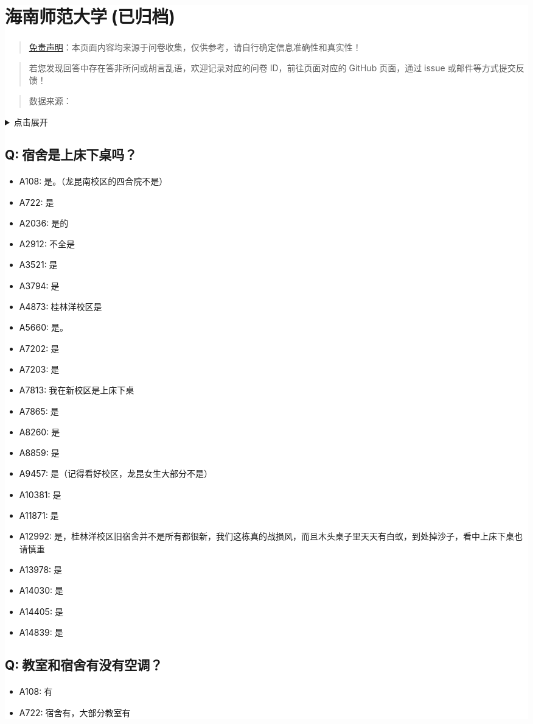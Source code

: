 # 海南师范大学 (已归档)

> [免责声明](https://colleges.chat/#_3)：本页面内容均来源于问卷收集，仅供参考，请自行确定信息准确性和真实性！

> 若您发现回答中存在答非所问或胡言乱语，欢迎记录对应的问卷 ID，前往页面对应的 GitHub 页面，通过 issue 或邮件等方式提交反馈！

> 数据来源：

<details><summary>点击展开</summary></details>

## Q: 宿舍是上床下桌吗？

- A108: 是。（龙昆南校区的四合院不是）

- A722: 是

- A2036: 是的

- A2912: 不全是

- A3521: 是

- A3794: 是

- A4873: 桂林洋校区是

- A5660: 是。

- A7202: 是

- A7203: 是

- A7813: 我在新校区是上床下桌

- A7865: 是

- A8260: 是

- A8859: 是

- A9457: 是（记得看好校区，龙昆女生大部分不是）

- A10381: 是

- A11871: 是

- A12992: 是，桂林洋校区旧宿舍并不是所有都很新，我们这栋真的战损风，而且木头桌子里天天有白蚁，到处掉沙子，看中上床下桌也请慎重

- A13978: 是

- A14030: 是

- A14405: 是

- A14839: 是

## Q: 教室和宿舍有没有空调？

- A108: 有

- A722: 宿舍有，大部分教室有
